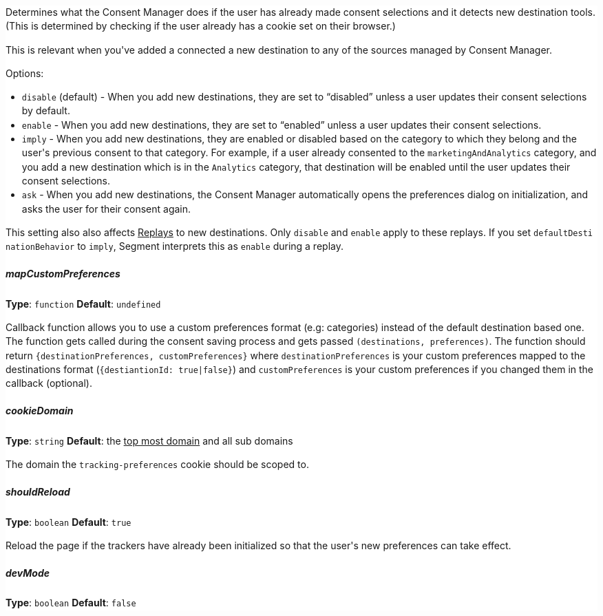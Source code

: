 Determines what the Consent Manager does if the user has already made consent selections and it detects new destination tools. (This is determined by checking if the user already has a cookie set on their browser.)

This is relevant when you've added a connected a new destination to any of the sources managed by Consent Manager.

Options:

- `disable` (default) - When you add new destinations, they are set to “disabled” unless a user updates their consent selections by default.
- `enable` - When you add new destinations, they are set to “enabled” unless a user updates their consent selections.
- `imply` - When you add new destinations, they are enabled or disabled based on the category to which they belong and the user's previous consent to that category.
  For example, if a user already consented to the `marketingAndAnalytics` category, and you add a new destination which is in the `Analytics` category, that destination will be enabled until the user updates their consent selections.
- `ask` - When you add new destinations, the Consent Manager automatically opens the preferences dialog on initialization, and asks the user for their consent again.

This setting also also affects [Replays](https://segment.com/docs/guides/what-is-replay/) to new destinations. Only `disable` and `enable` apply to these replays. If you set `defaultDestinationBehavior` to `imply`, Segment interprets this as `enable` during a replay.

##### mapCustomPreferences

**Type**: `function`
**Default**: `undefined`

Callback function allows you to use a custom preferences format (e.g: categories) instead of the default destination based one. The function gets called during the consent saving process and gets passed `(destinations, preferences)`. The function should return `{destinationPreferences, customPreferences}` where `destinationPreferences` is your custom preferences mapped to the destinations format (`{destiantionId: true|false}`) and `customPreferences` is your custom preferences if you changed them in the callback (optional).

##### cookieDomain

**Type**: `string`
**Default**: the [top most domain][top-domain] and all sub domains

The domain the `tracking-preferences` cookie should be scoped to.

##### shouldReload

**Type**: `boolean`
**Default**: `true`

Reload the page if the trackers have already been initialized so that the user's new preferences can take effect.

##### devMode

**Type**: `boolean`
**Default**: `false`


[analytics.js snippet]: https://segment.com/docs/connections/sources/catalog/libraries/website/javascript/quickstart/#step-2-copy-the-segment-snippet
[preact]: https://preactjs.com
[currentscript]: https://caniuse.com/#feat=document-currentscript
[ineu]: https://github.com/segmentio/in-eu
[consentmanager]: #consentmanager
[consentmanagerbuilder]: #consentmanagerbuilder
[top-domain]: https://github.com/segmentio/top-domain
[mapcustompreferences]: #mapcustompreferences
[shouldrequireconsent]: #shouldrequireconsent-1
[preferences]: #preferences
[setpreferences]: #setpreferences
[consentmanager implementation]: src/consent-manager
[css selector]: https://developer.mozilla.org/en-US/docs/Web/API/Document/querySelector
[here]: https://segment.com/docs/connections/sources/catalog/libraries/website/javascript/identity/